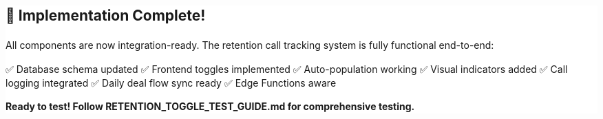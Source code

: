
## 🎉 Implementation Complete!

All components are now integration-ready. The retention call tracking system is fully functional end-to-end:

✅ Database schema updated
✅ Frontend toggles implemented
✅ Auto-population working
✅ Visual indicators added
✅ Call logging integrated
✅ Daily deal flow sync ready
✅ Edge Functions aware

**Ready to test! Follow RETENTION_TOGGLE_TEST_GUIDE.md for comprehensive testing.**
